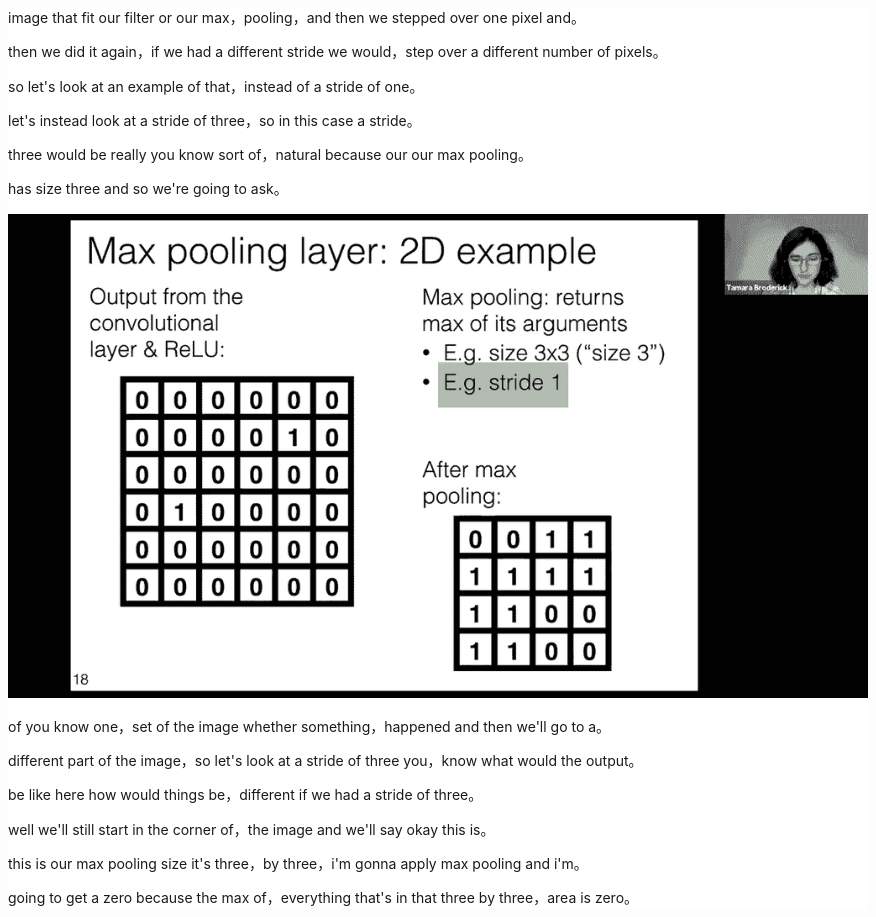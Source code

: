 
image that fit our filter or our max，pooling，and then we stepped over one pixel and。

then we did it again，if we had a different stride we would，step over a different number of pixels。

so let's look at an example of that，instead of a stride of one。

let's instead look at a stride of three，so in this case a stride。

three would be really you know sort of，natural because our our max pooling。

has size three and so we're going to ask。

![](img/395e120dde62bd3055c1917104f18f93_454.png)

of you know one，set of the image whether something，happened and then we'll go to a。

different part of the image，so let's look at a stride of three you，know what would the output。

be like here how would things be，different if we had a stride of three。

well we'll still start in the corner of，the image and we'll say okay this is。

this is our max pooling size it's three，by three，i'm gonna apply max pooling and i'm。

going to get a zero because the max of，everything that's in that three by three，area is zero。


